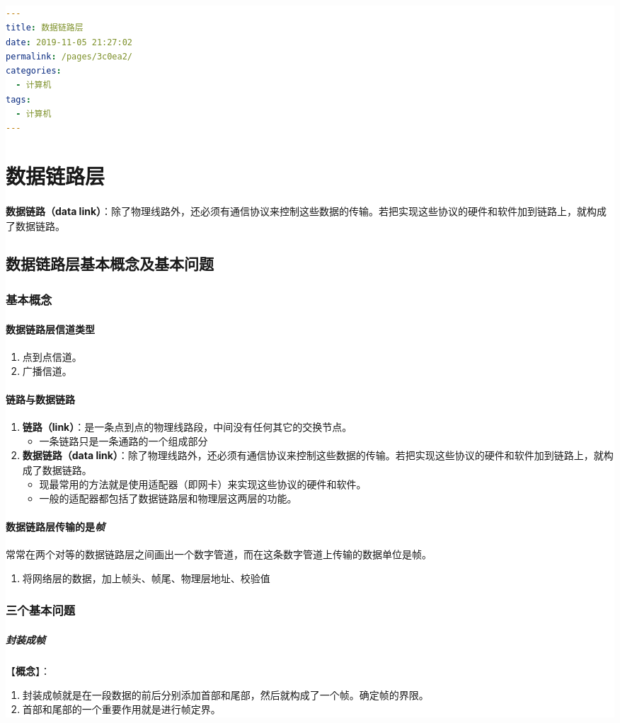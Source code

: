 ```yaml
---
title: 数据链路层
date: 2019-11-05 21:27:02
permalink: /pages/3c0ea2/
categories:
  - 计算机
tags:
  - 计算机
---
```


# 数据链路层

**数据链路（data link）**：除了物理线路外，还必须有通信协议来控制这些数据的传输。若把实现这些协议的硬件和软件加到链路上，就构成了数据链路。



## 数据链路层基本概念及基本问题

### 基本概念

#### 数据链路层信道类型

1. 点到点信道。
2. 广播信道。

#### 链路与数据链路

1. **链路（link）**：是一条点到点的物理线路段，中间没有任何其它的交换节点。
   - 一条链路只是一条通路的一个组成部分
2. **数据链路（data link）**：除了物理线路外，还必须有通信协议来控制这些数据的传输。若把实现这些协议的硬件和软件加到链路上，就构成了数据链路。
   - 现最常用的方法就是使用适配器（即网卡）来实现这些协议的硬件和软件。
   - 一般的适配器都包括了数据链路层和物理层这两层的功能。

#### 数据链路层传输的是*帧*

常常在两个对等的数据链路层之间画出一个数字管道，而在这条数字管道上传输的数据单位是帧。

1. 将网络层的数据，加上帧头、帧尾、物理层地址、校验值

### 三个基本问题

##### 封装成帧

【**概念**】：

1. 封装成帧就是在一段数据的前后分别添加首部和尾部，然后就构成了一个帧。确定帧的界限。
2. 首部和尾部的一个重要作用就是进行帧定界。
